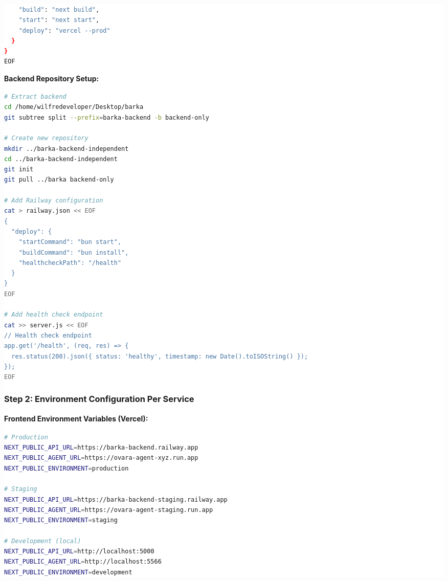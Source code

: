 ```bash
    "build": "next build",
    "start": "next start",
    "deploy": "vercel --prod"
  }
}
EOF
```

**Backend Repository Setup:**
```bash
# Extract backend
cd /home/wilfredeveloper/Desktop/barka
git subtree split --prefix=barka-backend -b backend-only

# Create new repository
mkdir ../barka-backend-independent
cd ../barka-backend-independent
git init
git pull ../barka backend-only

# Add Railway configuration
cat > railway.json << EOF
{
  "deploy": {
    "startCommand": "bun start",
    "buildCommand": "bun install",
    "healthcheckPath": "/health"
  }
}
EOF

# Add health check endpoint
cat >> server.js << EOF
// Health check endpoint
app.get('/health', (req, res) => {
  res.status(200).json({ status: 'healthy', timestamp: new Date().toISOString() });
});
EOF
```

### Step 2: Environment Configuration Per Service

**Frontend Environment Variables (Vercel):**
```bash
# Production
NEXT_PUBLIC_API_URL=https://barka-backend.railway.app
NEXT_PUBLIC_AGENT_URL=https://ovara-agent-xyz.run.app
NEXT_PUBLIC_ENVIRONMENT=production

# Staging
NEXT_PUBLIC_API_URL=https://barka-backend-staging.railway.app
NEXT_PUBLIC_AGENT_URL=https://ovara-agent-staging.run.app
NEXT_PUBLIC_ENVIRONMENT=staging

# Development (local)
NEXT_PUBLIC_API_URL=http://localhost:5000
NEXT_PUBLIC_AGENT_URL=http://localhost:5566
NEXT_PUBLIC_ENVIRONMENT=development
```
